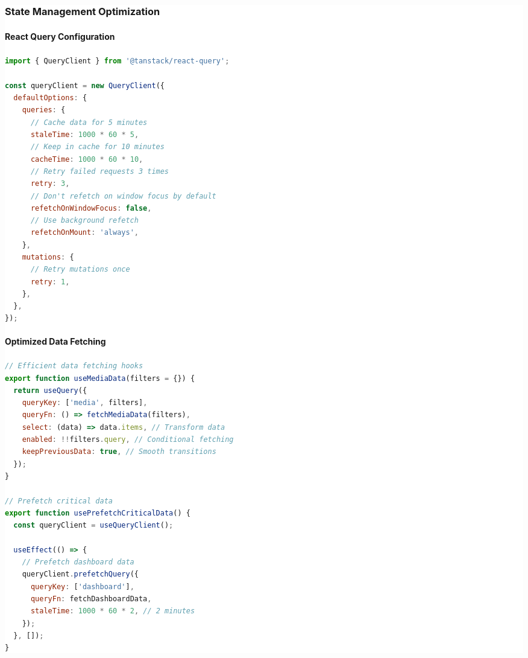 ### State Management Optimization

#### React Query Configuration

```javascript
import { QueryClient } from '@tanstack/react-query';

const queryClient = new QueryClient({
  defaultOptions: {
    queries: {
      // Cache data for 5 minutes
      staleTime: 1000 * 60 * 5,
      // Keep in cache for 10 minutes
      cacheTime: 1000 * 60 * 10,
      // Retry failed requests 3 times
      retry: 3,
      // Don't refetch on window focus by default
      refetchOnWindowFocus: false,
      // Use background refetch
      refetchOnMount: 'always',
    },
    mutations: {
      // Retry mutations once
      retry: 1,
    },
  },
});
```

#### Optimized Data Fetching

```javascript
// Efficient data fetching hooks
export function useMediaData(filters = {}) {
  return useQuery({
    queryKey: ['media', filters],
    queryFn: () => fetchMediaData(filters),
    select: (data) => data.items, // Transform data
    enabled: !!filters.query, // Conditional fetching
    keepPreviousData: true, // Smooth transitions
  });
}

// Prefetch critical data
export function usePrefetchCriticalData() {
  const queryClient = useQueryClient();

  useEffect(() => {
    // Prefetch dashboard data
    queryClient.prefetchQuery({
      queryKey: ['dashboard'],
      queryFn: fetchDashboardData,
      staleTime: 1000 * 60 * 2, // 2 minutes
    });
  }, []);
}
```
